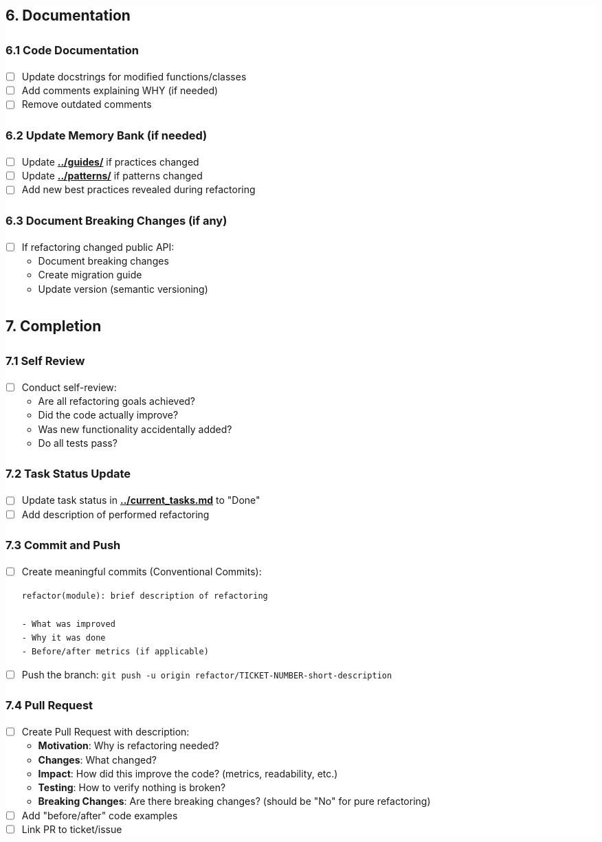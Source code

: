 ## 6. Documentation

### 6.1 Code Documentation
- [ ] Update docstrings for modified functions/classes
- [ ] Add comments explaining WHY (if needed)
- [ ] Remove outdated comments

### 6.2 Update Memory Bank (if needed)
- [ ] Update **[../guides/](../guides/)** if practices changed
- [ ] Update **[../patterns/](../patterns/)** if patterns changed
- [ ] Add new best practices revealed during refactoring

### 6.3 Document Breaking Changes (if any)
- [ ] If refactoring changed public API:
  - Document breaking changes
  - Create migration guide
  - Update version (semantic versioning)

## 7. Completion

### 7.1 Self Review
- [ ] Conduct self-review:
  - Are all refactoring goals achieved?
  - Did the code actually improve?
  - Was new functionality accidentally added?
  - Do all tests pass?

### 7.2 Task Status Update
- [ ] Update task status in **[../current_tasks.md](../current_tasks.md)** to "Done"
- [ ] Add description of performed refactoring

### 7.3 Commit and Push
- [ ] Create meaningful commits (Conventional Commits):
  ```
  refactor(module): brief description of refactoring

  - What was improved
  - Why it was done
  - Before/after metrics (if applicable)
  ```
- [ ] Push the branch: `git push -u origin refactor/TICKET-NUMBER-short-description`

### 7.4 Pull Request
- [ ] Create Pull Request with description:
  - **Motivation**: Why is refactoring needed?
  - **Changes**: What changed?
  - **Impact**: How did this improve the code? (metrics, readability, etc.)
  - **Testing**: How to verify nothing is broken?
  - **Breaking Changes**: Are there breaking changes? (should be "No" for pure refactoring)
- [ ] Add "before/after" code examples
- [ ] Link PR to ticket/issue
